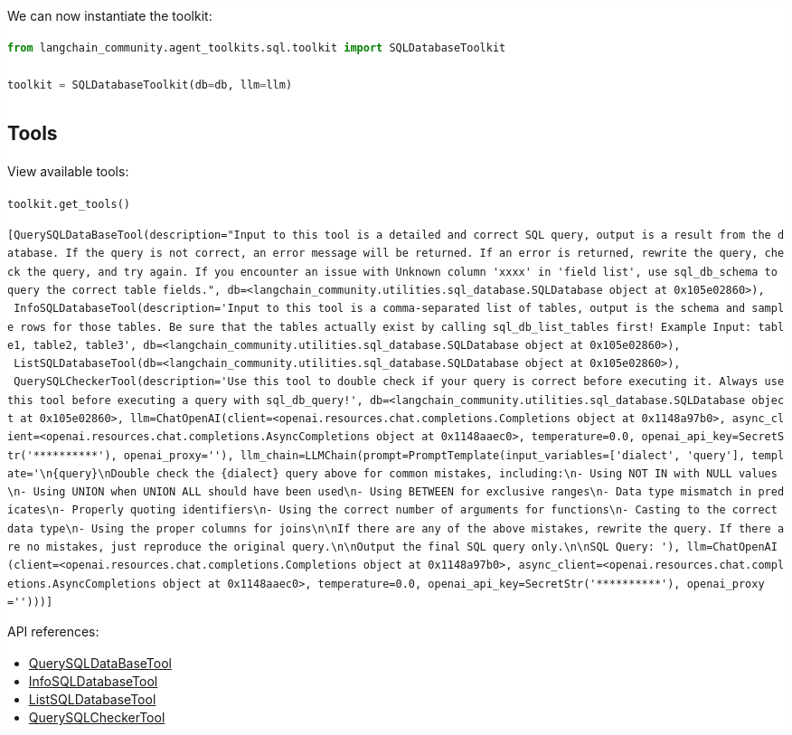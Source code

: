 <ChatModelTabs customVarName="llm" />

We can now instantiate the toolkit:


```python
from langchain_community.agent_toolkits.sql.toolkit import SQLDatabaseToolkit

toolkit = SQLDatabaseToolkit(db=db, llm=llm)
```

## Tools

View available tools:


```python
toolkit.get_tools()
```



```output
[QuerySQLDataBaseTool(description="Input to this tool is a detailed and correct SQL query, output is a result from the database. If the query is not correct, an error message will be returned. If an error is returned, rewrite the query, check the query, and try again. If you encounter an issue with Unknown column 'xxxx' in 'field list', use sql_db_schema to query the correct table fields.", db=<langchain_community.utilities.sql_database.SQLDatabase object at 0x105e02860>),
 InfoSQLDatabaseTool(description='Input to this tool is a comma-separated list of tables, output is the schema and sample rows for those tables. Be sure that the tables actually exist by calling sql_db_list_tables first! Example Input: table1, table2, table3', db=<langchain_community.utilities.sql_database.SQLDatabase object at 0x105e02860>),
 ListSQLDatabaseTool(db=<langchain_community.utilities.sql_database.SQLDatabase object at 0x105e02860>),
 QuerySQLCheckerTool(description='Use this tool to double check if your query is correct before executing it. Always use this tool before executing a query with sql_db_query!', db=<langchain_community.utilities.sql_database.SQLDatabase object at 0x105e02860>, llm=ChatOpenAI(client=<openai.resources.chat.completions.Completions object at 0x1148a97b0>, async_client=<openai.resources.chat.completions.AsyncCompletions object at 0x1148aaec0>, temperature=0.0, openai_api_key=SecretStr('**********'), openai_proxy=''), llm_chain=LLMChain(prompt=PromptTemplate(input_variables=['dialect', 'query'], template='\n{query}\nDouble check the {dialect} query above for common mistakes, including:\n- Using NOT IN with NULL values\n- Using UNION when UNION ALL should have been used\n- Using BETWEEN for exclusive ranges\n- Data type mismatch in predicates\n- Properly quoting identifiers\n- Using the correct number of arguments for functions\n- Casting to the correct data type\n- Using the proper columns for joins\n\nIf there are any of the above mistakes, rewrite the query. If there are no mistakes, just reproduce the original query.\n\nOutput the final SQL query only.\n\nSQL Query: '), llm=ChatOpenAI(client=<openai.resources.chat.completions.Completions object at 0x1148a97b0>, async_client=<openai.resources.chat.completions.AsyncCompletions object at 0x1148aaec0>, temperature=0.0, openai_api_key=SecretStr('**********'), openai_proxy='')))]
```


API references:

- [QuerySQLDataBaseTool](https://api.python.langchain.com/en/latest/tools/langchain_community.tools.sql_database.tool.QuerySQLDataBaseTool.html)
- [InfoSQLDatabaseTool](https://api.python.langchain.com/en/latest/tools/langchain_community.tools.sql_database.tool.InfoSQLDatabaseTool.html)
- [ListSQLDatabaseTool](https://api.python.langchain.com/en/latest/tools/langchain_community.tools.sql_database.tool.ListSQLDatabaseTool.html)
- [QuerySQLCheckerTool](https://api.python.langchain.com/en/latest/tools/langchain_community.tools.sql_database.tool.QuerySQLCheckerTool.html)
